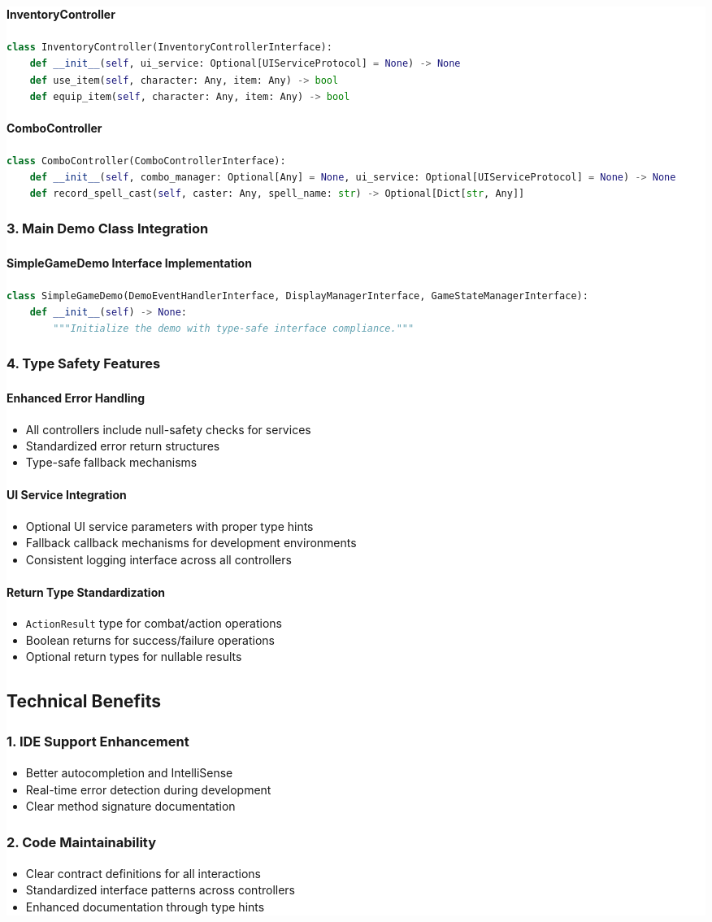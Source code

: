 #### InventoryController
```python
class InventoryController(InventoryControllerInterface):
    def __init__(self, ui_service: Optional[UIServiceProtocol] = None) -> None
    def use_item(self, character: Any, item: Any) -> bool
    def equip_item(self, character: Any, item: Any) -> bool
```

#### ComboController
```python
class ComboController(ComboControllerInterface):
    def __init__(self, combo_manager: Optional[Any] = None, ui_service: Optional[UIServiceProtocol] = None) -> None
    def record_spell_cast(self, caster: Any, spell_name: str) -> Optional[Dict[str, Any]]
```

### 3. Main Demo Class Integration

#### SimpleGameDemo Interface Implementation
```python
class SimpleGameDemo(DemoEventHandlerInterface, DisplayManagerInterface, GameStateManagerInterface):
    def __init__(self) -> None:
        """Initialize the demo with type-safe interface compliance."""
```

### 4. Type Safety Features

#### Enhanced Error Handling
- All controllers include null-safety checks for services
- Standardized error return structures
- Type-safe fallback mechanisms

#### UI Service Integration
- Optional UI service parameters with proper type hints
- Fallback callback mechanisms for development environments
- Consistent logging interface across all controllers

#### Return Type Standardization
- `ActionResult` type for combat/action operations
- Boolean returns for success/failure operations
- Optional return types for nullable results

## Technical Benefits

### 1. IDE Support Enhancement
- Better autocompletion and IntelliSense
- Real-time error detection during development
- Clear method signature documentation

### 2. Code Maintainability
- Clear contract definitions for all interactions
- Standardized interface patterns across controllers
- Enhanced documentation through type hints
